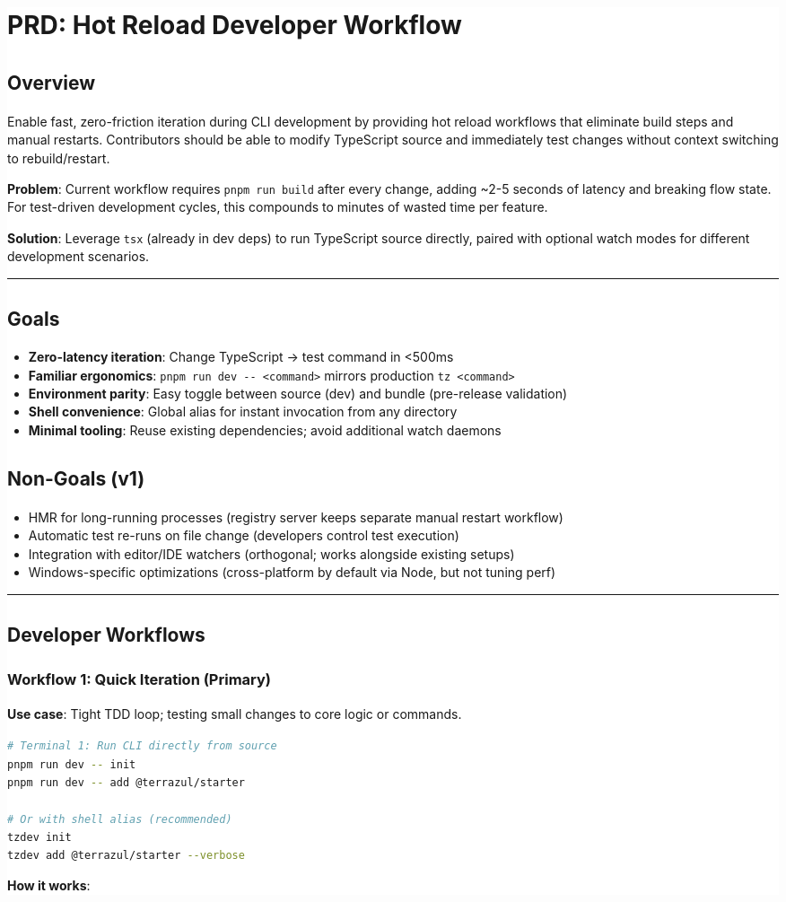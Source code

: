 # PRD: Hot Reload Developer Workflow

## Overview

Enable fast, zero-friction iteration during CLI development by providing hot reload workflows that eliminate build steps and manual restarts. Contributors should be able to modify TypeScript source and immediately test changes without context switching to rebuild/restart.

**Problem**: Current workflow requires `pnpm run build` after every change, adding ~2-5 seconds of latency and breaking flow state. For test-driven development cycles, this compounds to minutes of wasted time per feature.

**Solution**: Leverage `tsx` (already in dev deps) to run TypeScript source directly, paired with optional watch modes for different development scenarios.

---

## Goals

- **Zero-latency iteration**: Change TypeScript → test command in <500ms
- **Familiar ergonomics**: `pnpm run dev -- <command>` mirrors production `tz <command>`
- **Environment parity**: Easy toggle between source (dev) and bundle (pre-release validation)
- **Shell convenience**: Global alias for instant invocation from any directory
- **Minimal tooling**: Reuse existing dependencies; avoid additional watch daemons

## Non-Goals (v1)

- HMR for long-running processes (registry server keeps separate manual restart workflow)
- Automatic test re-runs on file change (developers control test execution)
- Integration with editor/IDE watchers (orthogonal; works alongside existing setups)
- Windows-specific optimizations (cross-platform by default via Node, but not tuning perf)

---

## Developer Workflows

### Workflow 1: Quick Iteration (Primary)

**Use case**: Tight TDD loop; testing small changes to core logic or commands.

```bash
# Terminal 1: Run CLI directly from source
pnpm run dev -- init
pnpm run dev -- add @terrazul/starter

# Or with shell alias (recommended)
tzdev init
tzdev add @terrazul/starter --verbose
```

**How it works**:
